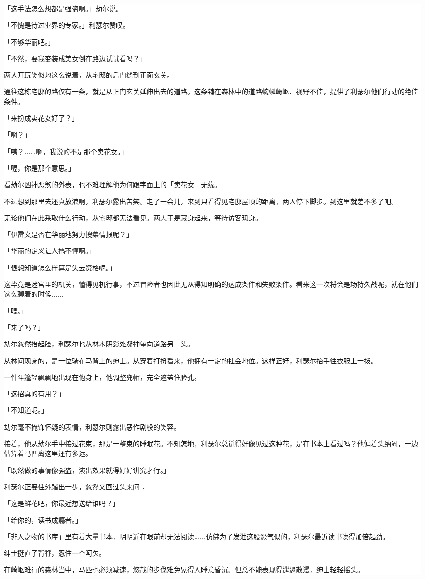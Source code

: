 「这手法怎么想都是强盗啊。」劫尔说。

「不愧是待过业界的专家。」利瑟尔赞叹。

「不够华丽吧。」

「不然，要我变装成美女倒在路边试试看吗？」

两人开玩笑似地这么说着，从宅邸的后门绕到正面玄关。

通往这栋宅邸的路仅有一条，就是从正门玄关延伸出去的道路。这条铺在森林中的道路蜿蜒崎岖、视野不佳，提供了利瑟尔他们行动的绝佳条件。

「来扮成卖花女好了？」

「啊？」

「咦？……啊，我说的不是那个卖花女。」

「喔，你是那个意思。」

看劫尔凶神恶煞的外表，也不难理解他为何跟字面上的「卖花女」无缘。

不过想到那里去还真放浪啊，利瑟尔露出苦笑。走了一会儿，来到只看得见宅邸屋顶的距离，两人停下脚步。到这里就差不多了吧。

无论他们在此采取什么行动，从宅邸都无法看见。两人于是藏身起来，等待访客现身。

「伊雷文是否在华丽地努力搜集情报呢？」

「华丽的定义让人搞不懂啊。」

「很想知道怎么样算是失去资格呢。」

这毕竟是迷宫里的机关，懂得见机行事，不过冒险者也因此无从得知明确的达成条件和失败条件。看来这一次将会是场持久战呢，就在他们这么聊着的时候……

「喂。」

「来了吗？」

劫尔忽然抬起脸，利瑟尔也从林木阴影处凝神望向道路另一头。

从林间现身的，是一位骑在马背上的绅士。从穿着打扮看来，他拥有一定的社会地位。这样正好，利瑟尔抬手往衣服上一拨。

一件斗篷轻飘飘地出现在他身上，他调整兜帽，完全遮盖住脸孔。

「这招真的有用？」

「不知道呢。」

劫尔毫不掩饰怀疑的表情，利瑟尔则露出恶作剧般的笑容。

接着，他从劫尔手中接过花束，那是一整束的睡眠花。不知怎地，利瑟尔总觉得好像见过这种花，是在书本上看过吗？他偏着头纳闷，一边估算着马匹离这里还有多远。

「既然做的事情像强盗，演出效果就得好好讲究才行。」

利瑟尔正要往外踏出一步，忽然又回过头来问：

「这是鲜花吧，你最近想送给谁吗？」

「给你的，读书成瘾者。」

「非人之物的书库」里有着大量书本，明明近在眼前却无法阅读……仿佛为了发泄这股怨气似的，利瑟尔最近读书读得加倍起劲。

绅士挺直了背脊，忍住一个呵欠。

在崎岖难行的森林当中，马匹也必须减速，悠哉的步伐难免晃得人睡意昏沉。但总不能表现得邋遢散漫，绅士轻轻摇头。
